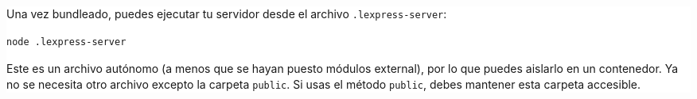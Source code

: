 Una vez bundleado, puedes ejecutar tu servidor desde el archivo `.lexpress-server`:

```bash
node .lexpress-server
```

Este es un archivo autónomo (a menos que se hayan puesto módulos external), por lo que puedes aislarlo en un contenedor. Ya no se necesita otro archivo excepto la carpeta `public`. Si usas el método `public`, debes mantener esta carpeta accesible.